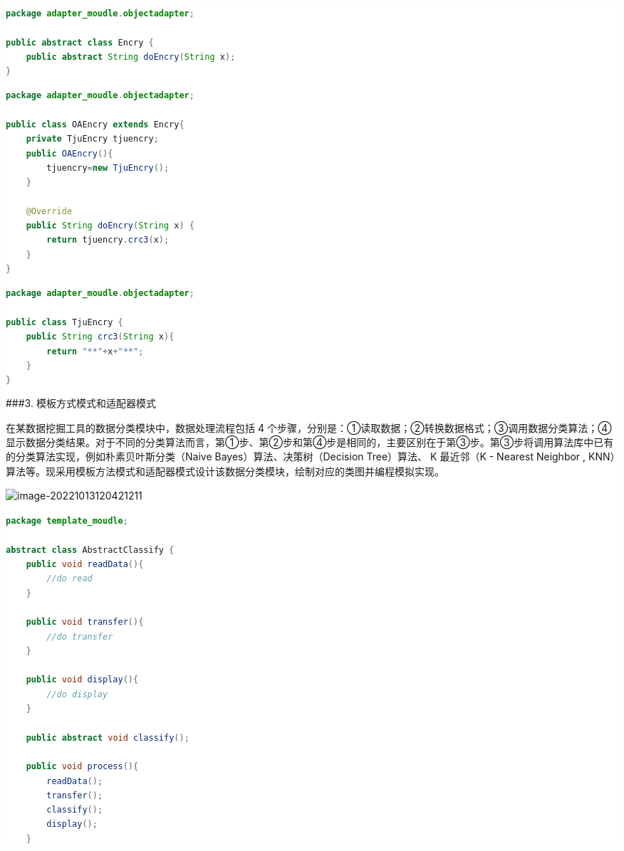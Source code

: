 ```Java
package adapter_moudle.objectadapter;

public abstract class Encry {
    public abstract String doEncry(String x);
}
```

```java
package adapter_moudle.objectadapter;

public class OAEncry extends Encry{
    private TjuEncry tjuencry;
    public OAEncry(){
        tjuencry=new TjuEncry();
    }

    @Override
    public String doEncry(String x) {
        return tjuencry.crc3(x);
    }
}
```

```java
package adapter_moudle.objectadapter;

public class TjuEncry {
    public String crc3(String x){
        return "**"+x+"**";
    }
}
```



###3. 模板方式模式和适配器模式

在某数据挖掘工具的数据分类模块中，数据处理流程包括 4 个步骤，分别是：①读取数据；②转换数据格式；③调用数据分类算法；④显示数据分类结果。对于不同的分类算法而言，第①步、第②步和第④步是相同的，主要区别在于第③步。第③步将调用算法库中已有的分类算法实现，例如朴素贝叶斯分类（Naive Bayes）算法、决策树（Decision Tree）算法、 K 最近邻（K - Nearest Neighbor , KNN）算法等。现采用模板方法模式和适配器模式设计该数据分类模块，绘制对应的类图并编程模拟实现。

![image-20221013120421211](C:\Users\fatak\AppData\Roaming\Typora\typora-user-images\image-20221013120421211.png)

```java
package template_moudle;

abstract class AbstractClassify {
    public void readData(){
        //do read
    }

    public void transfer(){
        //do transfer
    }

    public void display(){
        //do display
    }

    public abstract void classify();

    public void process(){
        readData();
        transfer();
        classify();
        display();
    }
```